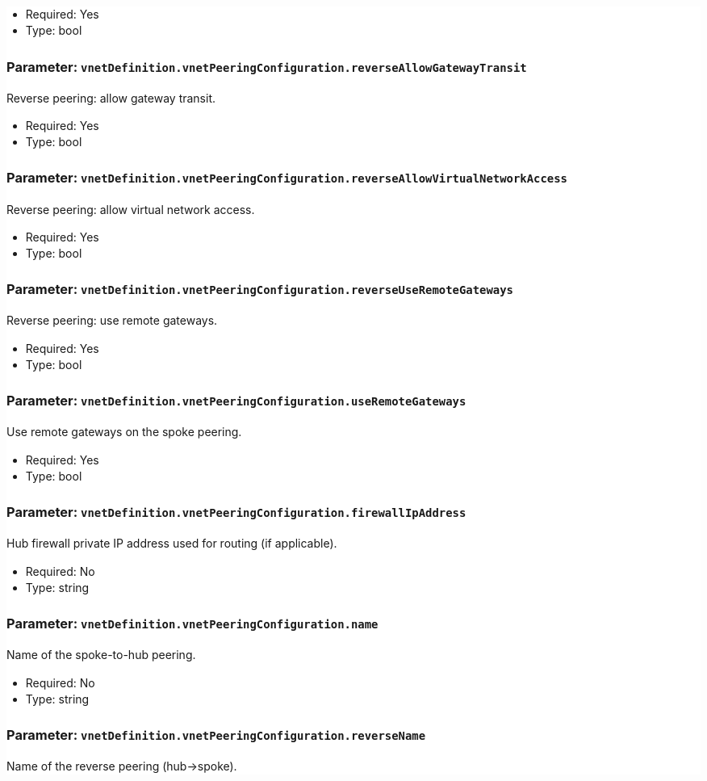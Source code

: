 - Required: Yes
- Type: bool

### Parameter: `vnetDefinition.vnetPeeringConfiguration.reverseAllowGatewayTransit`

Reverse peering: allow gateway transit.

- Required: Yes
- Type: bool

### Parameter: `vnetDefinition.vnetPeeringConfiguration.reverseAllowVirtualNetworkAccess`

Reverse peering: allow virtual network access.

- Required: Yes
- Type: bool

### Parameter: `vnetDefinition.vnetPeeringConfiguration.reverseUseRemoteGateways`

Reverse peering: use remote gateways.

- Required: Yes
- Type: bool

### Parameter: `vnetDefinition.vnetPeeringConfiguration.useRemoteGateways`

Use remote gateways on the spoke peering.

- Required: Yes
- Type: bool

### Parameter: `vnetDefinition.vnetPeeringConfiguration.firewallIpAddress`

Hub firewall private IP address used for routing (if applicable).

- Required: No
- Type: string

### Parameter: `vnetDefinition.vnetPeeringConfiguration.name`

Name of the spoke-to-hub peering.

- Required: No
- Type: string

### Parameter: `vnetDefinition.vnetPeeringConfiguration.reverseName`

Name of the reverse peering (hub->spoke).
